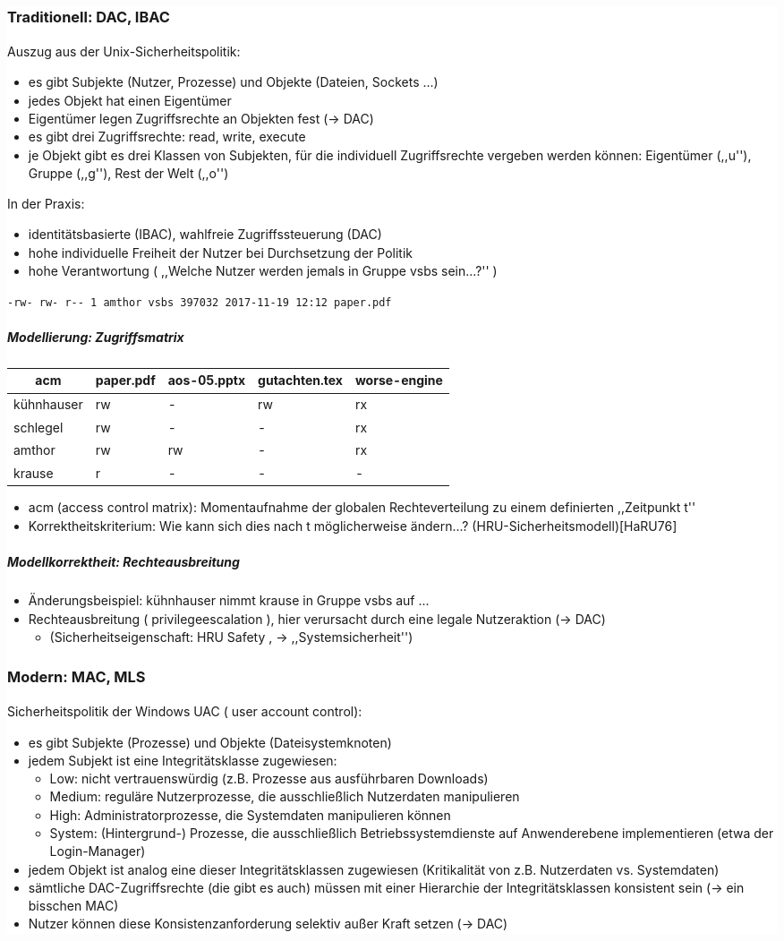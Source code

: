 ### Traditionell: DAC, IBAC
Auszug aus der Unix-Sicherheitspolitik:
- es gibt Subjekte (Nutzer, Prozesse) und Objekte (Dateien, Sockets ...)
- jedes Objekt hat einen Eigentümer
- Eigentümer legen Zugriffsrechte an Objekten fest ($\rightarrow$ DAC)
- es gibt drei Zugriffsrechte: read, write, execute
- je Objekt gibt es drei Klassen von Subjekten, für die individuell Zugriffsrechte vergeben werden können: Eigentümer (,,u''), Gruppe (,,g''), Rest der Welt (,,o'')

In der Praxis:
- identitätsbasierte (IBAC), wahlfreie Zugriffssteuerung (DAC)
- hohe individuelle Freiheit der Nutzer bei Durchsetzung der Politik
- hohe Verantwortung ( ,,Welche Nutzer werden jemals in Gruppe vsbs sein...?'' )

```bash
-rw- rw- r-- 1 amthor vsbs 397032 2017-11-19 12:12 paper.pdf
```

##### Modellierung: Zugriffsmatrix
| acm        | paper.pdf | aos-05.pptx | gutachten.tex | worse-engine |
| ---------- | --------- | ----------- | ------------- | ------------ |
| kühnhauser | rw        | -           | rw            | rx           |
| schlegel   | rw        | -           | -             | rx           |
| amthor     | rw        | rw          | -             | rx           |
| krause     | r         | -           | -             | -            |

- acm (access control matrix): Momentaufnahme der globalen Rechteverteilung zu einem definierten ,,Zeitpunkt t''
- Korrektheitskriterium: Wie kann sich dies nach t möglicherweise ändern...? (HRU-Sicherheitsmodell)[HaRU76]

##### Modellkorrektheit: Rechteausbreitung
- Änderungsbeispiel: kühnhauser nimmt krause in Gruppe vsbs auf ...
- Rechteausbreitung ( privilegeescalation ), hier verursacht durch eine legale Nutzeraktion ($\rightarrow$ DAC)
  - (Sicherheitseigenschaft: HRU Safety , $\rightarrow$ ,,Systemsicherheit'')

### Modern: MAC, MLS
Sicherheitspolitik der Windows UAC ( user account control):
- es gibt Subjekte (Prozesse) und Objekte (Dateisystemknoten)
- jedem Subjekt ist eine Integritätsklasse zugewiesen:
  - Low: nicht vertrauenswürdig (z.B. Prozesse aus ausführbaren Downloads)
  - Medium: reguläre Nutzerprozesse, die ausschließlich Nutzerdaten manipulieren
  - High: Administratorprozesse, die Systemdaten manipulieren können
  - System: (Hintergrund-) Prozesse, die ausschließlich Betriebssystemdienste auf Anwenderebene implementieren (etwa der Login-Manager)
- jedem Objekt ist analog eine dieser Integritätsklassen zugewiesen (Kritikalität von z.B. Nutzerdaten vs. Systemdaten)
- sämtliche DAC-Zugriffsrechte (die gibt es auch) müssen mit einer Hierarchie der Integritätsklassen konsistent sein ($\rightarrow$ ein bisschen MAC)
- Nutzer können diese Konsistenzanforderung selektiv außer Kraft setzen ($\rightarrow$ DAC)
